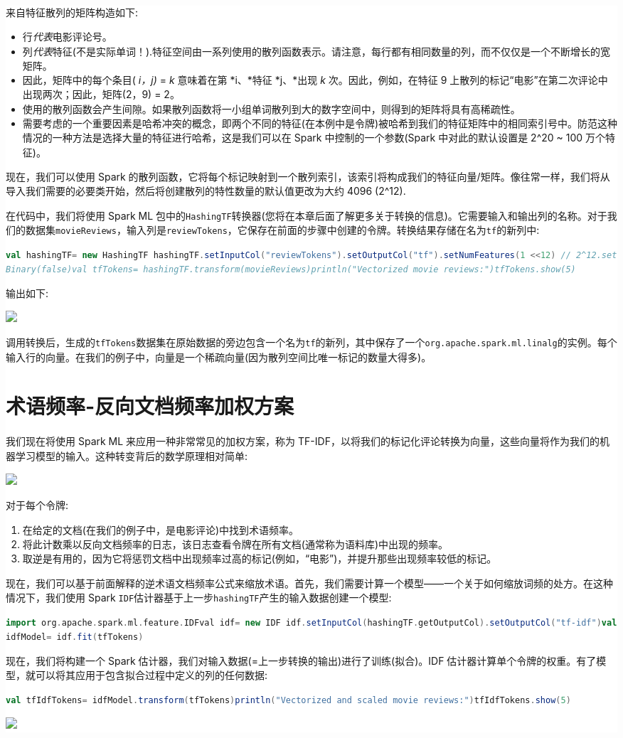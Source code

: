 来自特征散列的矩阵构造如下:

*   行*代表*电影评论号。
*   列*代表*特征(不是实际单词！).特征空间由一系列使用的散列函数表示。请注意，每行都有相同数量的列，而不仅仅是一个不断增长的宽矩阵。
*   因此，矩阵中的每个条目( *i，j)* = *k* 意味着在第 *i、*特征 *j、*出现 *k* 次。因此，例如，在特征 9 上散列的标记“电影”在第二次评论中出现两次；因此，矩阵(2，9) = 2。
*   使用的散列函数会产生间隙。如果散列函数将一小组单词散列到大的数字空间中，则得到的矩阵将具有高稀疏性。
*   需要考虑的一个重要因素是哈希冲突的概念，即两个不同的特征(在本例中是令牌)被哈希到我们的特征矩阵中的相同索引号中。防范这种情况的一种方法是选择大量的特征进行哈希，这是我们可以在 Spark 中控制的一个参数(Spark 中对此的默认设置是 2^20 ~ 100 万个特征)。

现在，我们可以使用 Spark 的散列函数，它将每个标记映射到一个散列索引，该索引将构成我们的特征向量/矩阵。像往常一样，我们将从导入我们需要的必要类开始，然后将创建散列的特性数量的默认值更改为大约 4096 (2^12).

在代码中，我们将使用 Spark ML 包中的`HashingTF`转换器(您将在本章后面了解更多关于转换的信息)。它需要输入和输出列的名称。对于我们的数据集`movieReviews`，输入列是`reviewTokens`，它保存在前面的步骤中创建的令牌。转换结果存储在名为`tf`的新列中:

```scala
val hashingTF= new HashingTF hashingTF.setInputCol("reviewTokens").setOutputCol("tf").setNumFeatures(1 <<12) // 2^12.setBinary(false)val tfTokens= hashingTF.transform(movieReviews)println("Vectorized movie reviews:")tfTokens.show(5)
```

输出如下:

![](../images/00097.jpeg)

调用转换后，生成的`tfTokens`数据集在原始数据的旁边包含一个名为`tf`的新列，其中保存了一个`org.apache.spark.ml.linalg`的实例。每个输入行的向量。在我们的例子中，向量是一个稀疏向量(因为散列空间比唯一标记的数量大得多)。

# 术语频率-反向文档频率加权方案

我们现在将使用 Spark ML 来应用一种非常常见的加权方案，称为 TF-IDF，以将我们的标记化评论转换为向量，这些向量将作为我们的机器学习模型的输入。这种转变背后的数学原理相对简单:

![](../images/00098.jpeg)

对于每个令牌:

1.  在给定的文档(在我们的例子中，是电影评论)中找到术语频率。
2.  将此计数乘以反向文档频率的日志，该日志查看令牌在所有文档(通常称为语料库)中出现的频率。
3.  取逆是有用的，因为它将惩罚文档中出现频率过高的标记(例如，“电影”)，并提升那些出现频率较低的标记。

现在，我们可以基于前面解释的逆术语文档频率公式来缩放术语。首先，我们需要计算一个模型——一个关于如何缩放词频的处方。在这种情况下，我们使用 Spark `IDF`估计器基于上一步`hashingTF`产生的输入数据创建一个模型:

```scala
import org.apache.spark.ml.feature.IDFval idf= new IDF idf.setInputCol(hashingTF.getOutputCol).setOutputCol("tf-idf")val idfModel= idf.fit(tfTokens)
```

现在，我们将构建一个 Spark 估计器，我们对输入数据(=上一步转换的输出)进行了训练(拟合)。IDF 估计器计算单个令牌的权重。有了模型，就可以将其应用于包含拟合过程中定义的列的任何数据:

```scala
val tfIdfTokens= idfModel.transform(tfTokens)println("Vectorized and scaled movie reviews:")tfIdfTokens.show(5)
```

![](../images/00099.jpeg)
